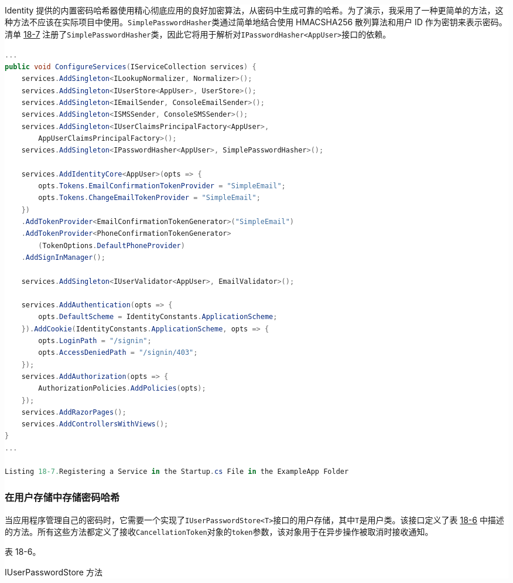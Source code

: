 Identity 提供的内置密码哈希器使用精心彻底应用的良好加密算法，从密码中生成可靠的哈希。为了演示，我采用了一种更简单的方法，这种方法不应该在实际项目中使用。`SimplePasswordHasher`类通过简单地结合使用 HMACSHA256 散列算法和用户 ID 作为密钥来表示密码。清单 [18-7](#PC7) 注册了`SimplePasswordHasher`类，因此它将用于解析对`IPasswordHasher<AppUser>`接口的依赖。

```cs
...
public void ConfigureServices(IServiceCollection services) {
    services.AddSingleton<ILookupNormalizer, Normalizer>();
    services.AddSingleton<IUserStore<AppUser>, UserStore>();
    services.AddSingleton<IEmailSender, ConsoleEmailSender>();
    services.AddSingleton<ISMSSender, ConsoleSMSSender>();
    services.AddSingleton<IUserClaimsPrincipalFactory<AppUser>,
        AppUserClaimsPrincipalFactory>();
    services.AddSingleton<IPasswordHasher<AppUser>, SimplePasswordHasher>();

    services.AddIdentityCore<AppUser>(opts => {
        opts.Tokens.EmailConfirmationTokenProvider = "SimpleEmail";
        opts.Tokens.ChangeEmailTokenProvider = "SimpleEmail";
    })
    .AddTokenProvider<EmailConfirmationTokenGenerator>("SimpleEmail")
    .AddTokenProvider<PhoneConfirmationTokenGenerator>
        (TokenOptions.DefaultPhoneProvider)
    .AddSignInManager();

    services.AddSingleton<IUserValidator<AppUser>, EmailValidator>();

    services.AddAuthentication(opts => {
        opts.DefaultScheme = IdentityConstants.ApplicationScheme;
    }).AddCookie(IdentityConstants.ApplicationScheme, opts => {
        opts.LoginPath = "/signin";
        opts.AccessDeniedPath = "/signin/403";
    });
    services.AddAuthorization(opts => {
        AuthorizationPolicies.AddPolicies(opts);
    });
    services.AddRazorPages();
    services.AddControllersWithViews();
}
...

Listing 18-7.Registering a Service in the Startup.cs File in the ExampleApp Folder

```

### 在用户存储中存储密码哈希

当应用程序管理自己的密码时，它需要一个实现了`IUserPasswordStore<T>`接口的用户存储，其中`T`是用户类。该接口定义了表 [18-6](#Tab6) 中描述的方法。所有这些方法都定义了接收`CancellationToken`对象的`token`参数，该对象用于在异步操作被取消时接收通知。

表 18-6。

IUserPasswordStore <t>方法</t>

